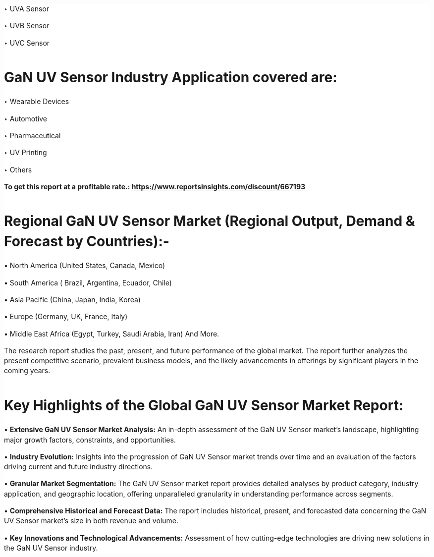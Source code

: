 ‣ UVA Sensor

‣ UVB Sensor

‣ UVC Sensor

# <strong>GaN UV Sensor Industry Application covered are:</strong>

‣ Wearable Devices

‣ Automotive

‣ Pharmaceutical

‣ UV Printing

‣ Others

<strong>To get this report at a profitable rate.: <a href=https://www.reportsinsights.com/discount/667193>https://www.reportsinsights.com/discount/667193</a></strong></font>

# <strong>Regional GaN UV Sensor Market (Regional Output, Demand &amp; Forecast by Countries):-</strong>

• North America (United States, Canada, Mexico)

• South America ( Brazil, Argentina, Ecuador, Chile)

• Asia Pacific (China, Japan, India, Korea)

• Europe (Germany, UK, France, Italy)

• Middle East Africa (Egypt, Turkey, Saudi Arabia, Iran) And More.

The research report studies the past, present, and future performance of the global market. The report further analyzes the present competitive scenario, prevalent business models, and the likely advancements in offerings by significant players in the coming years.

# <strong>Key Highlights of the Global GaN UV Sensor Market Report:</strong>

• <strong>Extensive GaN UV Sensor Market Analysis:</strong> An in-depth assessment of the GaN UV Sensor market’s landscape, highlighting major growth factors, constraints, and opportunities.

• <strong>Industry Evolution:</strong> Insights into the progression of GaN UV Sensor market trends over time and an evaluation of the factors driving current and future industry directions.

• <strong>Granular Market Segmentation:</strong> The GaN UV Sensor market report provides detailed analyses by product category, industry application, and geographic location, offering unparalleled granularity in understanding performance across segments.

• <strong>Comprehensive Historical and Forecast Data:</strong> The report includes historical, present, and forecasted data concerning the GaN UV Sensor market’s size in both revenue and volume.

• <strong>Key Innovations and Technological Advancements:</strong> Assessment of how cutting-edge technologies are driving new solutions in the GaN UV Sensor industry.
